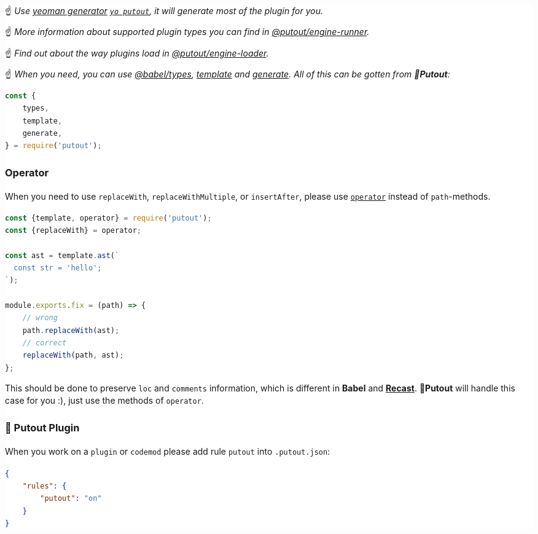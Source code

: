 ☝️ *Use [yeoman generator](https://yeoman.io/) [`yo putout`](https://github.com/putoutjs/generator-putout), it will generate most of the plugin for you.*

☝️ *More information about supported plugin types you can find in [@putout/engine-runner](https://github.com/coderaiser/putout/tree/master/packages/engine-runner#readme).*

☝️ *Find out about the way plugins load in [@putout/engine-loader](https://github.com/coderaiser/putout/tree/master/packages/engine-loader#readme).*

☝️ *When you need, you can use [@babel/types](https://babeljs.io/docs/en/next/babel-types.html), [template](https://babeljs.io/docs/en/next/babel-template.html) and [generate](https://babeljs.io/docs/en/babel-generator). All of this can be gotten from **🐊Putout**:*

```js
const {
    types,
    template,
    generate,
} = require('putout');
```

### Operator

When you need to use `replaceWith`, `replaceWithMultiple`, or `insertAfter`, please use [`operator`](https://github.com/coderaiser/putout/tree/master/packages/operate#readme) instead of `path`-methods.

```js
const {template, operator} = require('putout');
const {replaceWith} = operator;

const ast = template.ast(`
  const str = 'hello';
`);

module.exports.fix = (path) => {
    // wrong
    path.replaceWith(ast);
    // correct
    replaceWith(path, ast);
};
```

This should be done to preserve `loc` and `comments` information, which is different in **Babel** and **[Recast](https://github.com/putoutjs/recast)**. 🐊**Putout** will handle this case for you :),
just use the methods of `operator`.

### 🐊 Putout Plugin

When you work on a `plugin` or `codemod` please add rule `putout` into `.putout.json`:

```json
{
    "rules": {
        "putout": "on"
    }
}
```
